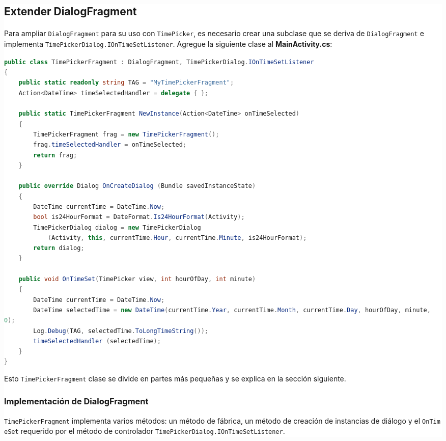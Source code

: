 
<a name="extend_dialogfragment" />

## <a name="extending-dialogfragment"></a>Extender DialogFragment

Para ampliar `DialogFragment` para su uso con `TimePicker`, es necesario crear una subclase que se deriva de `DialogFragment` e implementa `TimePickerDialog.IOnTimeSetListener`. Agregue la siguiente clase al **MainActivity.cs**:

```csharp
public class TimePickerFragment : DialogFragment, TimePickerDialog.IOnTimeSetListener
{
    public static readonly string TAG = "MyTimePickerFragment";
    Action<DateTime> timeSelectedHandler = delegate { };

    public static TimePickerFragment NewInstance(Action<DateTime> onTimeSelected)
    {
        TimePickerFragment frag = new TimePickerFragment();
        frag.timeSelectedHandler = onTimeSelected;
        return frag;
    }

    public override Dialog OnCreateDialog (Bundle savedInstanceState)
    {
        DateTime currentTime = DateTime.Now;
        bool is24HourFormat = DateFormat.Is24HourFormat(Activity);
        TimePickerDialog dialog = new TimePickerDialog
            (Activity, this, currentTime.Hour, currentTime.Minute, is24HourFormat);
        return dialog;
    }

    public void OnTimeSet(TimePicker view, int hourOfDay, int minute)
    {
        DateTime currentTime = DateTime.Now;
        DateTime selectedTime = new DateTime(currentTime.Year, currentTime.Month, currentTime.Day, hourOfDay, minute, 0);
        Log.Debug(TAG, selectedTime.ToLongTimeString());
        timeSelectedHandler (selectedTime);
    }
}
```

Esto `TimePickerFragment` clase se divide en partes más pequeñas y se explica en la sección siguiente.

<a name="details" />

### <a name="dialogfragment-implementation"></a>Implementación de DialogFragment

`TimePickerFragment` implementa varios métodos: un método de fábrica, un método de creación de instancias de diálogo y el `OnTimeSet` requerido por el método de controlador `TimePickerDialog.IOnTimeSetListener`.
